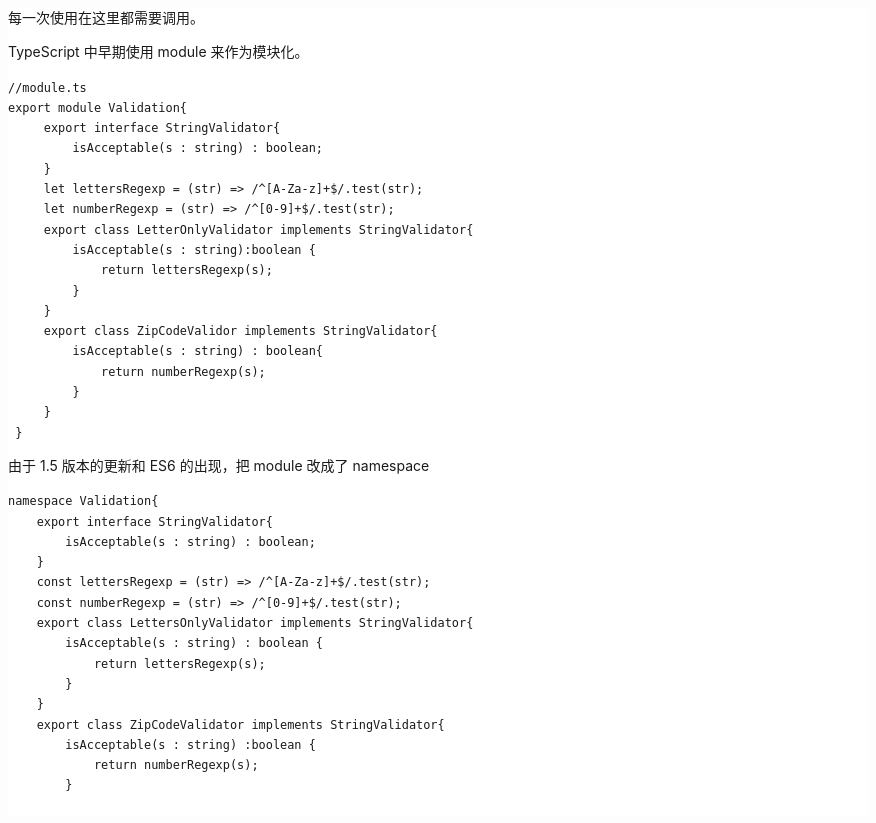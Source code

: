 每一次使用在这里都需要调用。

TypeScript 中早期使用 module 来作为模块化。

```plain
//module.ts
export module Validation{
     export interface StringValidator{
         isAcceptable(s : string) : boolean;
     }
     let lettersRegexp = (str) => /^[A-Za-z]+$/.test(str);
     let numberRegexp = (str) => /^[0-9]+$/.test(str);
     export class LetterOnlyValidator implements StringValidator{
         isAcceptable(s : string):boolean {
             return lettersRegexp(s);
         }
     }
     export class ZipCodeValidor implements StringValidator{
         isAcceptable(s : string) : boolean{
             return numberRegexp(s);
         }
     }
 }
```


由于 1.5 版本的更新和 ES6 的出现，把 module 改成了 namespace

```plain
namespace Validation{
    export interface StringValidator{
        isAcceptable(s : string) : boolean;
    }
    const lettersRegexp = (str) => /^[A-Za-z]+$/.test(str);
    const numberRegexp = (str) => /^[0-9]+$/.test(str);
    export class LettersOnlyValidator implements StringValidator{
        isAcceptable(s : string) : boolean {
            return lettersRegexp(s);
        }
    }
    export class ZipCodeValidator implements StringValidator{
        isAcceptable(s : string) :boolean {
            return numberRegexp(s);
        }
  
```

  


















 










